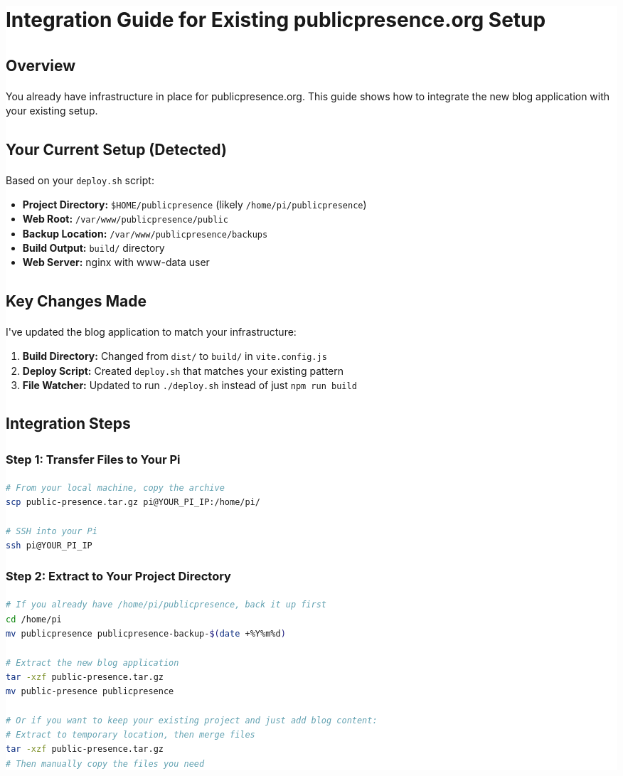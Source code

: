 # Integration Guide for Existing publicpresence.org Setup

## Overview

You already have infrastructure in place for publicpresence.org. This guide shows how to integrate the new blog application with your existing setup.

## Your Current Setup (Detected)

Based on your `deploy.sh` script:

- **Project Directory:** `$HOME/publicpresence` (likely `/home/pi/publicpresence`)
- **Web Root:** `/var/www/publicpresence/public`
- **Backup Location:** `/var/www/publicpresence/backups`
- **Build Output:** `build/` directory
- **Web Server:** nginx with www-data user

## Key Changes Made

I've updated the blog application to match your infrastructure:

1. **Build Directory:** Changed from `dist/` to `build/` in `vite.config.js`
2. **Deploy Script:** Created `deploy.sh` that matches your existing pattern
3. **File Watcher:** Updated to run `./deploy.sh` instead of just `npm run build`

## Integration Steps

### Step 1: Transfer Files to Your Pi

```bash
# From your local machine, copy the archive
scp public-presence.tar.gz pi@YOUR_PI_IP:/home/pi/

# SSH into your Pi
ssh pi@YOUR_PI_IP
```

### Step 2: Extract to Your Project Directory

```bash
# If you already have /home/pi/publicpresence, back it up first
cd /home/pi
mv publicpresence publicpresence-backup-$(date +%Y%m%d)

# Extract the new blog application
tar -xzf public-presence.tar.gz
mv public-presence publicpresence

# Or if you want to keep your existing project and just add blog content:
# Extract to temporary location, then merge files
tar -xzf public-presence.tar.gz
# Then manually copy the files you need
```
